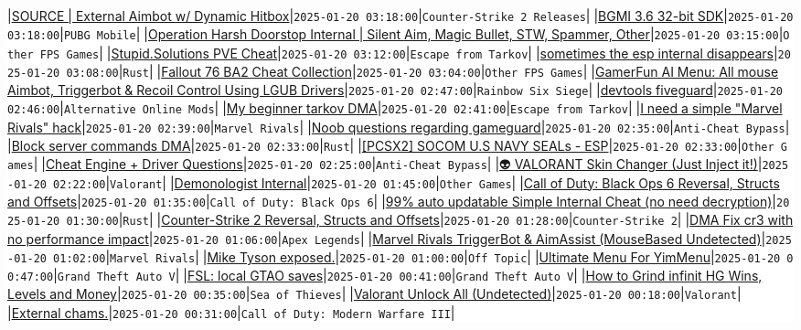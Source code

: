 |[SOURCE &#124; External Aimbot w/ Dynamic Hitbox](https://%75%6E%6B%6E%6F%77%6E%63%68%65%61%74%73.%6D%65/%66%6F%72%75%6D/counter-strike-2-releases/682229-source-external-aimbot-dynamic-hitbox.html)|`2025-01-20 03:18:00`|`Counter-Strike 2 Releases`|
|[BGMI 3&#46;6 32&#45;bit SDK](https://%75%6E%6B%6E%6F%77%6E%63%68%65%61%74%73.%6D%65/%66%6F%72%75%6D/pubg-mobile/682475-bgmi-3-6-32-bit-sdk.html)|`2025-01-20 03:18:00`|`PUBG Mobile`|
|[Operation Harsh Doorstop Internal &#124; Silent Aim, Magic Bullet, STW, Spammer, Other](https://%75%6E%6B%6E%6F%77%6E%63%68%65%61%74%73.%6D%65/%66%6F%72%75%6D/other-fps-games/680217-operation-harsh-doorstop-internal-silent-aim-magic-bullet-stw-spammer.html)|`2025-01-20 03:15:00`|`Other FPS Games`|
|[Stupid&#46;Solutions PVE Cheat](https://%75%6E%6B%6E%6F%77%6E%63%68%65%61%74%73.%6D%65/%66%6F%72%75%6D/escape-from-tarkov/656746-stupid-solutions-pve-cheat.html)|`2025-01-20 03:12:00`|`Escape from Tarkov`|
|[sometimes the esp internal disappears](https://%75%6E%6B%6E%6F%77%6E%63%68%65%61%74%73.%6D%65/%66%6F%72%75%6D/rust/683090-sometimes-esp-internal-disappears.html)|`2025-01-20 03:08:00`|`Rust`|
|[Fallout 76 BA2 Cheat Collection](https://%75%6E%6B%6E%6F%77%6E%63%68%65%61%74%73.%6D%65/%66%6F%72%75%6D/other-fps-games/519969-fallout-76-ba2-cheat-collection.html)|`2025-01-20 03:04:00`|`Other FPS Games`|
|[GamerFun AI Menu: All mouse Aimbot, Triggerbot & Recoil Control Using LGUB Drivers](https://%75%6E%6B%6E%6F%77%6E%63%68%65%61%74%73.%6D%65/%66%6F%72%75%6D/rainbow-six-siege/671029-gamerfun-ai-menu-mouse-aimbot-triggerbot-recoil-control-using-lgub-drivers.html)|`2025-01-20 02:47:00`|`Rainbow Six Siege`|
|[devtools fiveguard](https://%75%6E%6B%6E%6F%77%6E%63%68%65%61%74%73.%6D%65/%66%6F%72%75%6D/alternative-online-mods/682067-devtools-fiveguard.html)|`2025-01-20 02:46:00`|`Alternative Online Mods`|
|[My beginner tarkov DMA](https://%75%6E%6B%6E%6F%77%6E%63%68%65%61%74%73.%6D%65/%66%6F%72%75%6D/escape-from-tarkov/629124-beginner-tarkov-dma.html)|`2025-01-20 02:41:00`|`Escape from Tarkov`|
|[I need a simple "Marvel Rivals" hack](https://%75%6E%6B%6E%6F%77%6E%63%68%65%61%74%73.%6D%65/%66%6F%72%75%6D/marvel-rivals/682000-simple-marvel-rivals-hack.html)|`2025-01-20 02:39:00`|`Marvel Rivals`|
|[Noob questions regarding gameguard](https://%75%6E%6B%6E%6F%77%6E%63%68%65%61%74%73.%6D%65/%66%6F%72%75%6D/anti-cheat-bypass/683031-noob-questions-regarding-gameguard.html)|`2025-01-20 02:35:00`|`Anti-Cheat Bypass`|
|[Block server commands DMA](https://%75%6E%6B%6E%6F%77%6E%63%68%65%61%74%73.%6D%65/%66%6F%72%75%6D/rust/683082-block-server-commands-dma.html)|`2025-01-20 02:33:00`|`Rust`|
|[&#91;PCSX2&#93; SOCOM U&#46;S NAVY SEALs &#45; ESP](https://%75%6E%6B%6E%6F%77%6E%63%68%65%61%74%73.%6D%65/%66%6F%72%75%6D/other-games/676890-pcsx2-socom-navy-seals-esp.html)|`2025-01-20 02:33:00`|`Other Games`|
|[Cheat Engine &#43; Driver Questions](https://%75%6E%6B%6E%6F%77%6E%63%68%65%61%74%73.%6D%65/%66%6F%72%75%6D/anti-cheat-bypass/683004-cheat-engine-driver-questions.html)|`2025-01-20 02:25:00`|`Anti-Cheat Bypass`|
|[👽 VALORANT Skin Changer &#40;Just Inject it&#33;&#41;](https://%75%6E%6B%6E%6F%77%6E%63%68%65%61%74%73.%6D%65/%66%6F%72%75%6D/valorant/517551-valorant-skin-changer-inject.html)|`2025-01-20 02:22:00`|`Valorant`|
|[Demonologist Internal](https://%75%6E%6B%6E%6F%77%6E%63%68%65%61%74%73.%6D%65/%66%6F%72%75%6D/other-games/682483-demonologist-internal.html)|`2025-01-20 01:45:00`|`Other Games`|
|[Call of Duty: Black Ops 6 Reversal, Structs and Offsets](https://%75%6E%6B%6E%6F%77%6E%63%68%65%61%74%73.%6D%65/%66%6F%72%75%6D/call-of-duty-black-ops-6-a/653959-call-duty-black-ops-6-reversal-structs-offsets.html)|`2025-01-20 01:35:00`|`Call of Duty: Black Ops 6`|
|[99% auto updatable Simple Internal Cheat &#40;no need decryption&#41;](https://%75%6E%6B%6E%6F%77%6E%63%68%65%61%74%73.%6D%65/%66%6F%72%75%6D/rust/682116-99-auto-updatable-simple-internal-cheat-decryption.html)|`2025-01-20 01:30:00`|`Rust`|
|[Counter&#45;Strike 2 Reversal, Structs and Offsets](https://%75%6E%6B%6E%6F%77%6E%63%68%65%61%74%73.%6D%65/%66%6F%72%75%6D/counter-strike-2-a/576077-counter-strike-2-reversal-structs-offsets.html)|`2025-01-20 01:28:00`|`Counter-Strike 2`|
|[DMA Fix cr3 with no performance impact](https://%75%6E%6B%6E%6F%77%6E%63%68%65%61%74%73.%6D%65/%66%6F%72%75%6D/apex-legends/671559-dma-fix-cr3-performance-impact.html)|`2025-01-20 01:06:00`|`Apex Legends`|
|[Marvel Rivals TriggerBot & AimAssist &#40;MouseBased Undetected&#41;](https://%75%6E%6B%6E%6F%77%6E%63%68%65%61%74%73.%6D%65/%66%6F%72%75%6D/marvel-rivals/678761-marvel-rivals-triggerbot-aimassist-mousebased-undetected.html)|`2025-01-20 01:02:00`|`Marvel Rivals`|
|[Mike Tyson exposed&#46;](https://%75%6E%6B%6E%6F%77%6E%63%68%65%61%74%73.%6D%65/%66%6F%72%75%6D/off-topic/682728-mike-tyson-exposed.html)|`2025-01-20 01:00:00`|`Off Topic`|
|[Ultimate Menu For YimMenu](https://%75%6E%6B%6E%6F%77%6E%63%68%65%61%74%73.%6D%65/%66%6F%72%75%6D/grand-theft-auto-v/597103-ultimate-menu-yimmenu.html)|`2025-01-20 00:47:00`|`Grand Theft Auto V`|
|[FSL: local GTAO saves](https://%75%6E%6B%6E%6F%77%6E%63%68%65%61%74%73.%6D%65/%66%6F%72%75%6D/grand-theft-auto-v/616977-fsl-local-gtao-saves.html)|`2025-01-20 00:41:00`|`Grand Theft Auto V`|
|[How to Grind infinit HG Wins, Levels and Money](https://%75%6E%6B%6E%6F%77%6E%63%68%65%61%74%73.%6D%65/%66%6F%72%75%6D/sea-of-thieves/680032-grind-infinit-hg-wins-levels-money.html)|`2025-01-20 00:35:00`|`Sea of Thieves`|
|[Valorant Unlock All &#40;Undetected&#41;](https://%75%6E%6B%6E%6F%77%6E%63%68%65%61%74%73.%6D%65/%66%6F%72%75%6D/valorant/682872-valorant-unlock-undetected.html)|`2025-01-20 00:18:00`|`Valorant`|
|[External chams&#46;](https://%75%6E%6B%6E%6F%77%6E%63%68%65%61%74%73.%6D%65/%66%6F%72%75%6D/call-of-duty-modern-warfare-iii/670282-external-chams.html)|`2025-01-20 00:31:00`|`Call of Duty: Modern Warfare III`|
